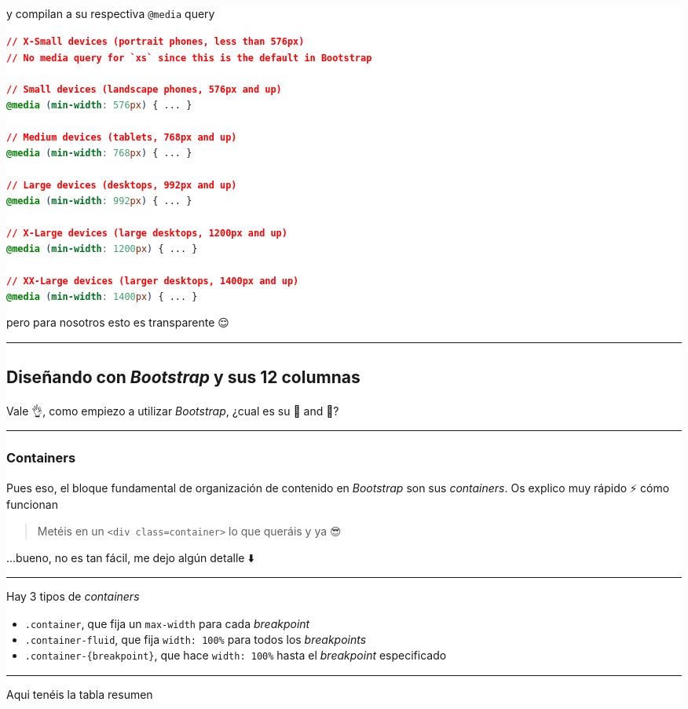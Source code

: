 
 y compilan a su respectiva `@media` query

 ```css
 // X-Small devices (portrait phones, less than 576px)
// No media query for `xs` since this is the default in Bootstrap

// Small devices (landscape phones, 576px and up)
@media (min-width: 576px) { ... }

// Medium devices (tablets, 768px and up)
@media (min-width: 768px) { ... }

// Large devices (desktops, 992px and up)
@media (min-width: 992px) { ... }

// X-Large devices (large desktops, 1200px and up)
@media (min-width: 1200px) { ... }

// XX-Large devices (larger desktops, 1400px and up)
@media (min-width: 1400px) { ... } 
 ```

 pero para nosotros esto es transparente 😌

 ---

 ## Diseñando con *Bootstrap* y sus 12 columnas

 Vale 👌, como empiezo a utilizar *Bootstrap*, ¿cual es su 🍞 and 🧈?

 ---

 ### Containers

 Pues eso, el bloque fundamental de organización de contenido en *Bootstrap* son sus *containers*. Os explico muy rápido ⚡ cómo funcionan

 > Metéis en un `<div class=container>` lo que queráis y ya :sunglasses:

 ...bueno, no es tan fácil, me dejo algún detalle ⬇️

 ---

 Hay 3 tipos de *containers*

- `.container`, que fija un `max-width` para cada *breakpoint*
- `.container-fluid`, que fija `width: 100%` para todos los *breakpoints*
- `.container-{breakpoint}`, que hace `width: 100%` hasta el *breakpoint* especificado

---

Aqui tenéis la tabla resumen
